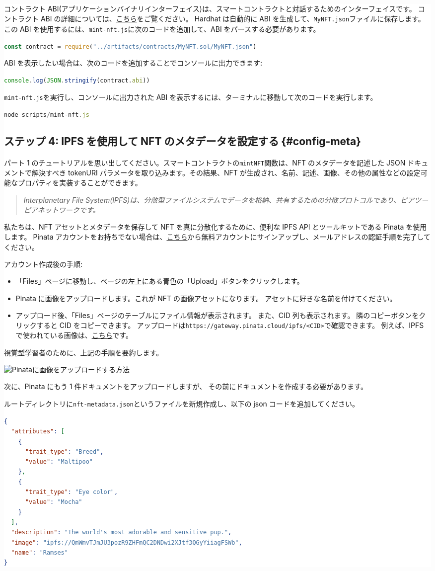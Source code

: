 コントラクト ABI(アプリケーションバイナリインターフェイス)は、スマートコントラクトと対話するためのインターフェイスです。 コントラクト ABI の詳細については、[こちら](https://docs.alchemyapi.io/alchemy/guides/eth_getlogs#what-are-ab-is)をご覧ください。 Hardhat は自動的に ABI を生成して、`MyNFT.json`ファイルに保存します。 この ABI を使用するには、`mint-nft.js`に次のコードを追加して、ABI をパースする必要があります。

```js
const contract = require("../artifacts/contracts/MyNFT.sol/MyNFT.json")
```

ABI を表示したい場合は、次のコードを追加することでコンソールに出力できます:

```js
console.log(JSON.stringify(contract.abi))
```

`mint-nft.js`を実行し、コンソールに出力された ABI を表示するには、ターミナルに移動して次のコードを実行します。

```js
node scripts/mint-nft.js
```

## ステップ 4: IPFS を使用して NFT のメタデータを設定する \{#config-meta}

パート 1 のチュートリアルを思い出してください。スマートコントラクトの`mintNFT`関数は、NFT のメタデータを記述した JSON ドキュメントで解決すべき tokenURI パラメータを取り込みます。その結果、NFT が生成され、名前、記述、画像、その他の属性などの設定可能なプロパティを実装することができます。

> _Interplanetary File System(IPFS)は、分散型ファイルシステムでデータを格納、共有するための分散プロトコルであり、ピアツーピアネットワークです。_

私たちは、NFT アセットとメタデータを保存して NFT を真に分散化するために、便利な IPFS API とツールキットである Pinata を使用します。 Pinata アカウントをお持ちでない場合は、[こちら](https://app.pinata.cloud)から無料アカウントにサインアップし、メールアドレスの認証手順を完了してください。

アカウント作成後の手順:

- 「Files」ページに移動し、ページの左上にある青色の「Upload」ボタンをクリックします。

- Pinata に画像をアップロードします。これが NFT の画像アセットになります。 アセットに好きな名前を付けてください。

- アップロード後、「Files」ページのテーブルにファイル情報が表示されます。 また、CID 列も表示されます。 隣のコピーボタンをクリックすると CID をコピーできます。 アップロードは`https://gateway.pinata.cloud/ipfs/<CID>`で確認できます。 例えば、IPFS で使われている画像は、[こちら](https://gateway.pinata.cloud/ipfs/QmZdd5KYdCFApWn7eTZJ1qgJu18urJrP9Yh1TZcZrZxxB5)です。

視覚型学習者のために、上記の手順を要約します。

![Pinataに画像をアップロードする方法](./instructionsPinata.gif)

次に、Pinata にもう 1 件ドキュメントをアップロードしますが、 その前にドキュメントを作成する必要があります。

ルートディレクトリに`nft-metadata.json`というファイルを新規作成し、以下の json コードを追加してください。

```json
{
  "attributes": [
    {
      "trait_type": "Breed",
      "value": "Maltipoo"
    },
    {
      "trait_type": "Eye color",
      "value": "Mocha"
    }
  ],
  "description": "The world's most adorable and sensitive pup.",
  "image": "ipfs://QmWmvTJmJU3pozR9ZHFmQC2DNDwi2XJtf3QGyYiiagFSWb",
  "name": "Ramses"
}
```
